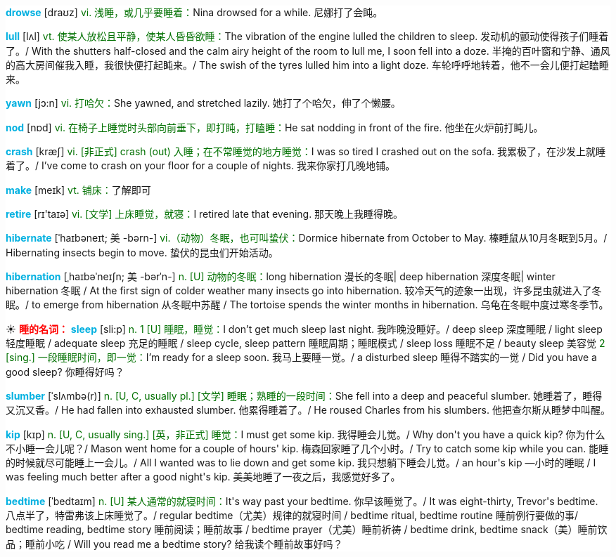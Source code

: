 <font color="sky blue">**drowse**</font> [draʊz]
<font color="rgb(227, 108, 9)">vi. 浅睡，或几乎要睡着：</font>Nina drowsed for a while. 尼娜打了会盹。
           
<font color="sky blue">**lull**</font> [lʌl]
<font color="rgb(227, 108, 9)">vt. 使某人放松且平静，使某人昏昏欲睡：</font>The vibration of the engine lulled the children to sleep. 发动机的颤动使得孩子们睡着了。/ With the shutters half-closed and the calm airy height of the room to lull me, I soon fell into a doze. 半掩的百叶窗和宁静、通风的高大房间催我入睡，我很快便打起盹来。/ The swish of the tyres lulled him into a light doze. 车轮呼呼地转着，他不一会儿便打起瞌睡来。

<font color="sky blue">**yawn**</font> [jɔ:n] 
<font color="rgb(227, 108, 9)">vi. 打哈欠：</font>She yawned, and stretched lazily. 她打了个哈欠，伸了个懒腰。

<font color="sky blue">**nod**</font> [nɒd] 
<font color="rgb(227, 108, 9)">vi. 在椅子上睡觉时头部向前垂下，即打盹，打瞌睡：</font>He sat nodding in front of the fire. 他坐在火炉前打盹儿。

<font color="sky blue">**crash**</font> [kræʃ] 
<font color="rgb(227, 108, 9)">vi. [非正式] crash (out) 入睡；在不常睡觉的地方睡觉：</font>I was so tired I crashed out on the sofa. 我累极了，在沙发上就睡着了。/ I’ve come to crash on your floor for a couple of nights. 我来你家打几晚地铺。

<font color="sky blue">**make**</font> [meɪk] 
<font color="rgb(227, 108, 9)">vt. 铺床：</font>了解即可

<font color="sky blue">**retire**</font> [rɪ'taɪə] 
<font color="rgb(227, 108, 9)">vi. [文学] 上床睡觉，就寝：</font>I retired late that evening. 那天晚上我睡得晚。

<font color="sky blue">**hibernate**</font> [ˈhaɪbəneɪt; 美 -bərn-]
<font color="rgb(227, 108, 9)">vi.（动物）冬眠，也可叫蛰伏：</font>Dormice hibernate from October to May. 榛睡鼠从10月冬眠到5月。/ Hibernating insects begin to move. 蛰伏的昆虫们开始活动。
           
<font color="sky blue">**hibernation**</font> [ˌhaɪbəˈneɪʃn; 美 -bərˈn-]
<font color="rgb(227, 108, 9)">n. [U] 动物的冬眠：</font>long hibernation 漫长的冬眠| deep hibernation 深度冬眠| winter hibernation 冬眠 / At the first sign of colder weather many insects go into hibernation. 较冷天气的迹象一出现，许多昆虫就进入了冬眠。/ to emerge from hibernation 从冬眠中苏醒 / The tortoise spends the winter months in hibernation. 乌龟在冬眠中度过寒冬季节。

☀ <font color="red">**睡的名词：**</font>
<font color="sky blue">**sleep**</font> [sli:p] 
<font color="rgb(227, 108, 9)">n. 1 [U] 睡眠，睡觉：</font>I don’t get much sleep last night. 我昨晚没睡好。/ deep sleep 深度睡眠 / light sleep 轻度睡眠 / adequate sleep 充足的睡眠 / sleep cycle, sleep pattern 睡眠周期；睡眠模式 / sleep loss 睡眠不足 / beauty sleep 美容觉 <font color="rgb(227, 108, 9)">2 [sing.] 一段睡眠时间，即一觉：</font>I’m ready for a sleep soon. 我马上要睡一觉。/ a disturbed sleep 睡得不踏实的一觉 / Did you have a good sleep? 你睡得好吗？ 
            
<font color="sky blue">**slumber**</font> [ˈslʌmbə(r)]
<font color="rgb(227, 108, 9)">n. [U, C, usually pl.] [文学] 睡眠；熟睡的一段时间：</font>She fell into a deep and peaceful slumber. 她睡着了，睡得又沉又香。/ He had fallen into exhausted slumber. 他累得睡着了。/ He roused Charles from his slumbers. 他把查尔斯从睡梦中叫醒。          
                       
<font color="sky blue">**kip**</font> [kɪp]
<font color="rgb(227, 108, 9)">n. [U, C, usually sing.] [英，非正式] 睡觉：</font>I must get some kip. 我得睡会儿觉。/ Why don't you have a quick kip? 你为什么不小睡一会儿呢？/ Mason went home for a couple of hours' kip. 梅森回家睡了几个小时。/ Try to catch some kip while you can. 能睡的时候就尽可能睡上一会儿。/ All I wanted was to lie down and get some kip. 我只想躺下睡会儿觉。/ an hour's kip —小时的睡眠 / I was feeling much better after a good night's kip. 美美地睡了一夜之后，我感觉好多了。

<font color="sky blue">**bedtime**</font> [ˈbedtaɪm]
<font color="rgb(227, 108, 9)">n. [U] 某人通常的就寝时间：</font>It's way past your bedtime. 你早该睡觉了。/ It was eight-thirty, Trevor's bedtime. 八点半了，特雷弗该上床睡觉了。/ regular bedtime（尤美）规律的就寝时间 / bedtime ritual, bedtime routine 睡前例行要做的事/ bedtime reading, bedtime story 睡前阅读；睡前故事 / bedtime prayer（尤美）睡前祈祷 / bedtime drink, bedtime snack（美）睡前饮品；睡前小吃 / Will you read me a bedtime story? 给我读个睡前故事好吗？
